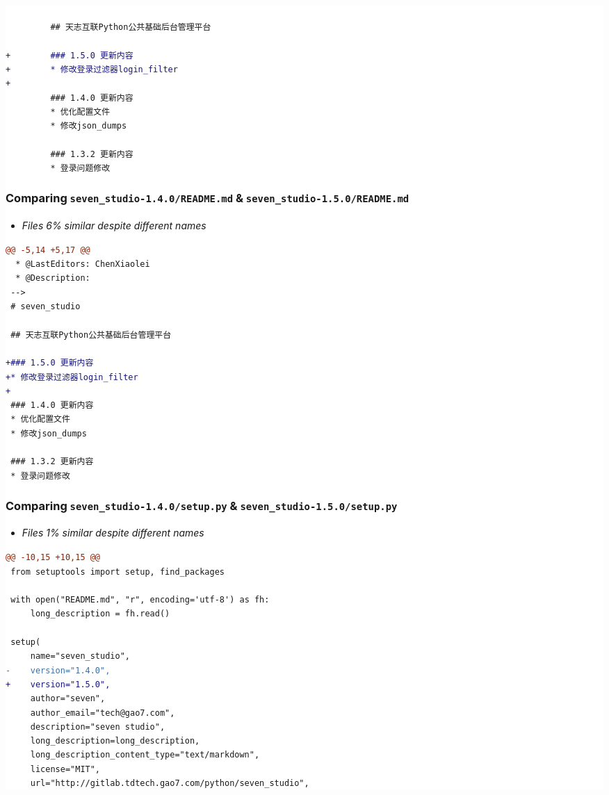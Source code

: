 ```diff
         
         ## 天志互联Python公共基础后台管理平台
         
+        ### 1.5.0 更新内容
+        * 修改登录过滤器login_filter
+        
         ### 1.4.0 更新内容
         * 优化配置文件
         * 修改json_dumps
         
         ### 1.3.2 更新内容
         * 登录问题修改
```

### Comparing `seven_studio-1.4.0/README.md` & `seven_studio-1.5.0/README.md`

 * *Files 6% similar despite different names*

```diff
@@ -5,14 +5,17 @@
  * @LastEditors: ChenXiaolei
  * @Description: 
 -->
 # seven_studio
 
 ## 天志互联Python公共基础后台管理平台
 
+### 1.5.0 更新内容
+* 修改登录过滤器login_filter
+
 ### 1.4.0 更新内容
 * 优化配置文件
 * 修改json_dumps
 
 ### 1.3.2 更新内容
 * 登录问题修改
```

### Comparing `seven_studio-1.4.0/setup.py` & `seven_studio-1.5.0/setup.py`

 * *Files 1% similar despite different names*

```diff
@@ -10,15 +10,15 @@
 from setuptools import setup, find_packages
 
 with open("README.md", "r", encoding='utf-8') as fh:
     long_description = fh.read()
 
 setup(
     name="seven_studio",
-    version="1.4.0",
+    version="1.5.0",
     author="seven",
     author_email="tech@gao7.com",
     description="seven studio",
     long_description=long_description,
     long_description_content_type="text/markdown",
     license="MIT",
     url="http://gitlab.tdtech.gao7.com/python/seven_studio",
```
